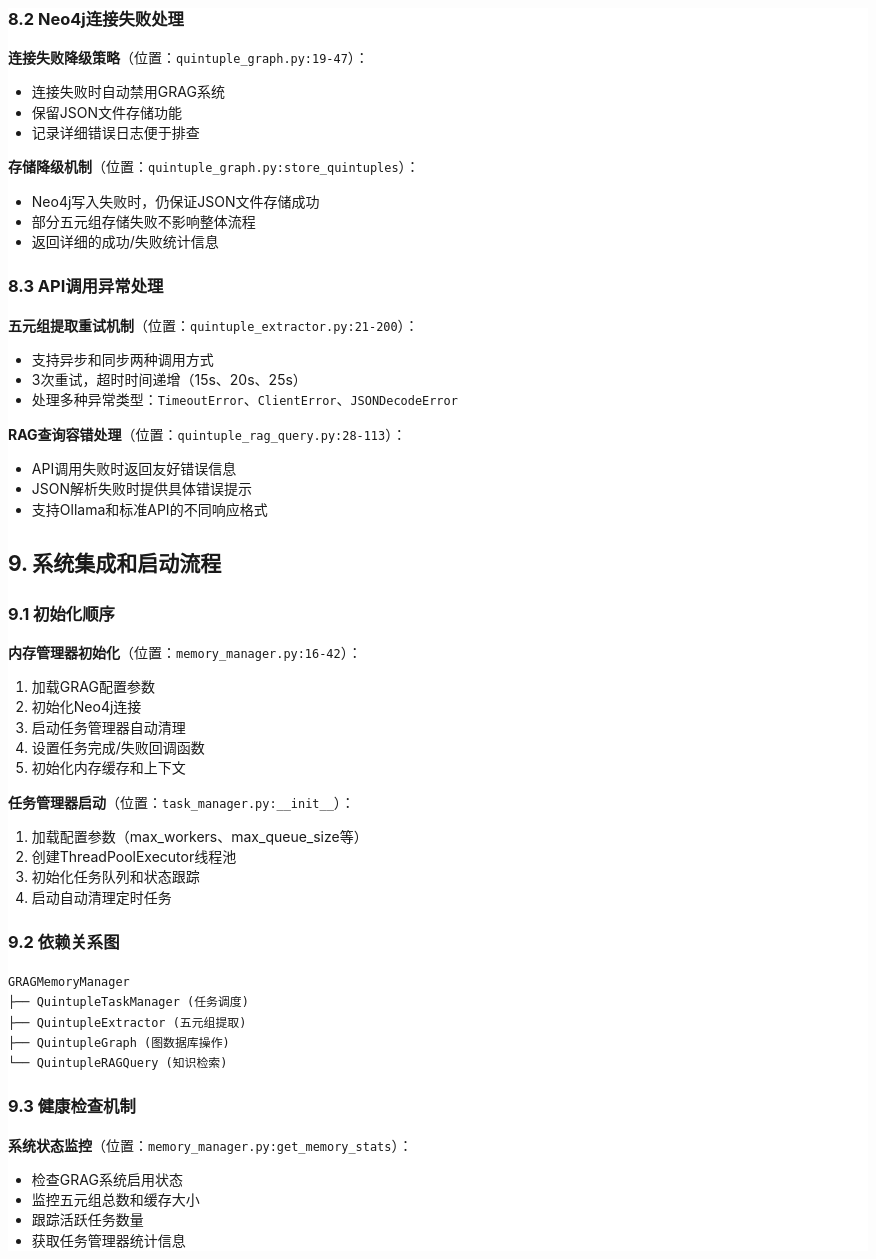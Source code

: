 ### 8.2 Neo4j连接失败处理
**连接失败降级策略**（位置：`quintuple_graph.py:19-47`）：
- 连接失败时自动禁用GRAG系统
- 保留JSON文件存储功能
- 记录详细错误日志便于排查

**存储降级机制**（位置：`quintuple_graph.py:store_quintuples`）：
- Neo4j写入失败时，仍保证JSON文件存储成功
- 部分五元组存储失败不影响整体流程
- 返回详细的成功/失败统计信息

### 8.3 API调用异常处理
**五元组提取重试机制**（位置：`quintuple_extractor.py:21-200`）：
- 支持异步和同步两种调用方式
- 3次重试，超时时间递增（15s、20s、25s）
- 处理多种异常类型：`TimeoutError`、`ClientError`、`JSONDecodeError`

**RAG查询容错处理**（位置：`quintuple_rag_query.py:28-113`）：
- API调用失败时返回友好错误信息
- JSON解析失败时提供具体错误提示
- 支持Ollama和标准API的不同响应格式

## 9. 系统集成和启动流程

### 9.1 初始化顺序
**内存管理器初始化**（位置：`memory_manager.py:16-42`）：
1. 加载GRAG配置参数
2. 初始化Neo4j连接
3. 启动任务管理器自动清理
4. 设置任务完成/失败回调函数
5. 初始化内存缓存和上下文

**任务管理器启动**（位置：`task_manager.py:__init__`）：
1. 加载配置参数（max_workers、max_queue_size等）
2. 创建ThreadPoolExecutor线程池
3. 初始化任务队列和状态跟踪
4. 启动自动清理定时任务

### 9.2 依赖关系图
```
GRAGMemoryManager
├── QuintupleTaskManager (任务调度)
├── QuintupleExtractor (五元组提取)
├── QuintupleGraph (图数据库操作)
└── QuintupleRAGQuery (知识检索)
```

### 9.3 健康检查机制
**系统状态监控**（位置：`memory_manager.py:get_memory_stats`）：
- 检查GRAG系统启用状态
- 监控五元组总数和缓存大小
- 跟踪活跃任务数量
- 获取任务管理器统计信息
